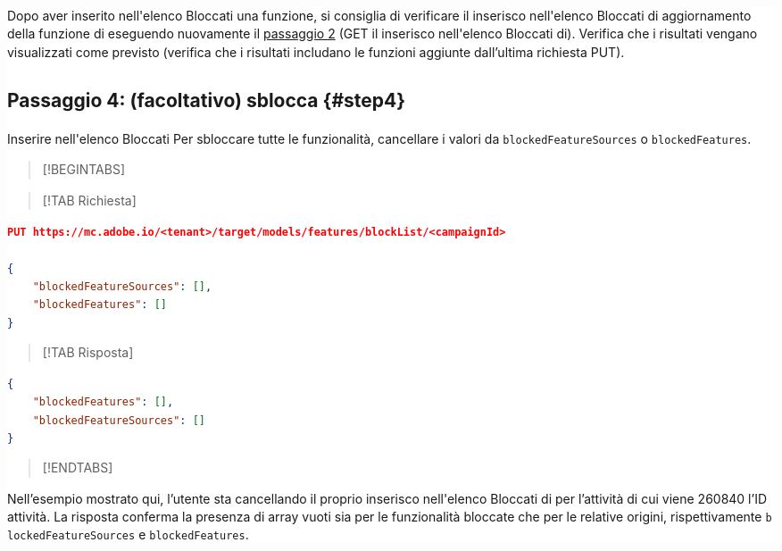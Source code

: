 Dopo aver inserito nell&#39;elenco Bloccati una funzione, si consiglia di verificare il inserisco nell&#39;elenco Bloccati di aggiornamento della funzione di eseguendo nuovamente il [passaggio 2](#step2) (GET il inserisco nell&#39;elenco Bloccati di). Verifica che i risultati vengano visualizzati come previsto (verifica che i risultati includano le funzioni aggiunte dall’ultima richiesta PUT).

## Passaggio 4: (facoltativo) sblocca {#step4}

Inserire nell&#39;elenco Bloccati Per sbloccare tutte le funzionalità, cancellare i valori da `blockedFeatureSources` o `blockedFeatures`.

>[!BEGINTABS]

>[!TAB Richiesta]

```json {line-numbers="true"}
PUT https://mc.adobe.io/<tenant>/target/models/features/blockList/<campaignId>

{
    "blockedFeatureSources": [],
    "blockedFeatures": []
}
```

>[!TAB Risposta]

```json {line-numbers="true"}
{
    "blockedFeatures": [],
    "blockedFeatureSources": []
}
```

>[!ENDTABS]

Nell’esempio mostrato qui, l’utente sta cancellando il proprio inserisco nell&#39;elenco Bloccati di per l’attività di cui viene 260840 l’ID attività. La risposta conferma la presenza di array vuoti sia per le funzionalità bloccate che per le relative origini, rispettivamente `blockedFeatureSources` e `blockedFeatures`.
